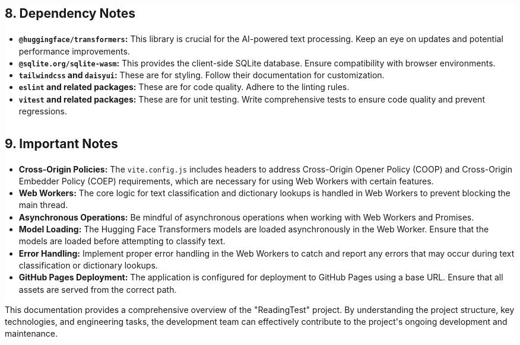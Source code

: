 ## 8. Dependency Notes

*   **`@huggingface/transformers`:** This library is crucial for the AI-powered text processing. Keep an eye on updates and potential performance improvements.
*   **`@sqlite.org/sqlite-wasm`:** This provides the client-side SQLite database. Ensure compatibility with browser environments.
*   **`tailwindcss` and `daisyui`:** These are for styling. Follow their documentation for customization.
*   **`eslint` and related packages:** These are for code quality. Adhere to the linting rules.
*   **`vitest` and related packages:** These are for unit testing. Write comprehensive tests to ensure code quality and prevent regressions.

## 9. Important Notes

*   **Cross-Origin Policies:** The `vite.config.js` includes headers to address Cross-Origin Opener Policy (COOP) and Cross-Origin Embedder Policy (COEP) requirements, which are necessary for using Web Workers with certain features.
*   **Web Workers:** The core logic for text classification and dictionary lookups is handled in Web Workers to prevent blocking the main thread.
*   **Asynchronous Operations:** Be mindful of asynchronous operations when working with Web Workers and Promises.
*   **Model Loading:** The Hugging Face Transformers models are loaded asynchronously in the Web Worker. Ensure that the models are loaded before attempting to classify text.
*   **Error Handling:** Implement proper error handling in the Web Workers to catch and report any errors that may occur during text classification or dictionary lookups.
*   **GitHub Pages Deployment:** The application is configured for deployment to GitHub Pages using a base URL. Ensure that all assets are served from the correct path.

This documentation provides a comprehensive overview of the "ReadingTest" project. By understanding the project structure, key technologies, and engineering tasks, the development team can effectively contribute to the project's ongoing development and maintenance.

